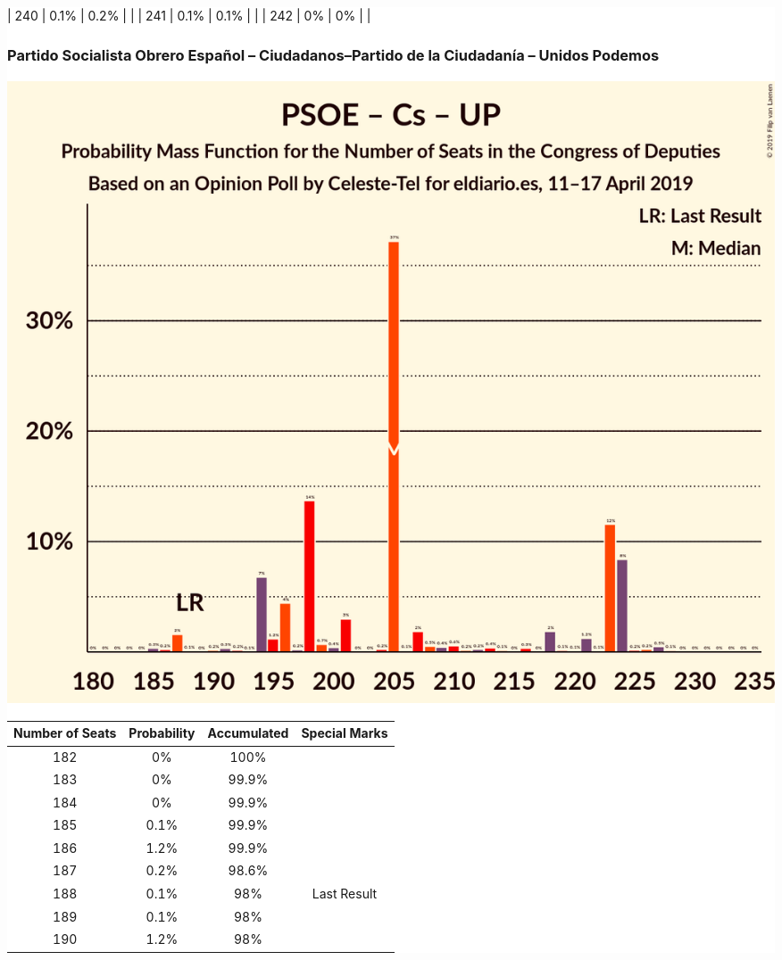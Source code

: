 | 240 | 0.1% | 0.2% |  |
| 241 | 0.1% | 0.1% |  |
| 242 | 0% | 0% |  |

### Partido Socialista Obrero Español – Ciudadanos–Partido de la Ciudadanía – Unidos Podemos

![Graph with seats probability mass function not yet produced](2019-04-17-Celeste-Tel-coalitions-seats-pmf-psoe–cs–up.png "Seats Probability Mass Function")

| Number of Seats | Probability | Accumulated | Special Marks |
|:---------------:|:-----------:|:-----------:|:-------------:|
| 182 | 0% | 100% |  |
| 183 | 0% | 99.9% |  |
| 184 | 0% | 99.9% |  |
| 185 | 0.1% | 99.9% |  |
| 186 | 1.2% | 99.9% |  |
| 187 | 0.2% | 98.6% |  |
| 188 | 0.1% | 98% | Last Result |
| 189 | 0.1% | 98% |  |
| 190 | 1.2% | 98% |  |